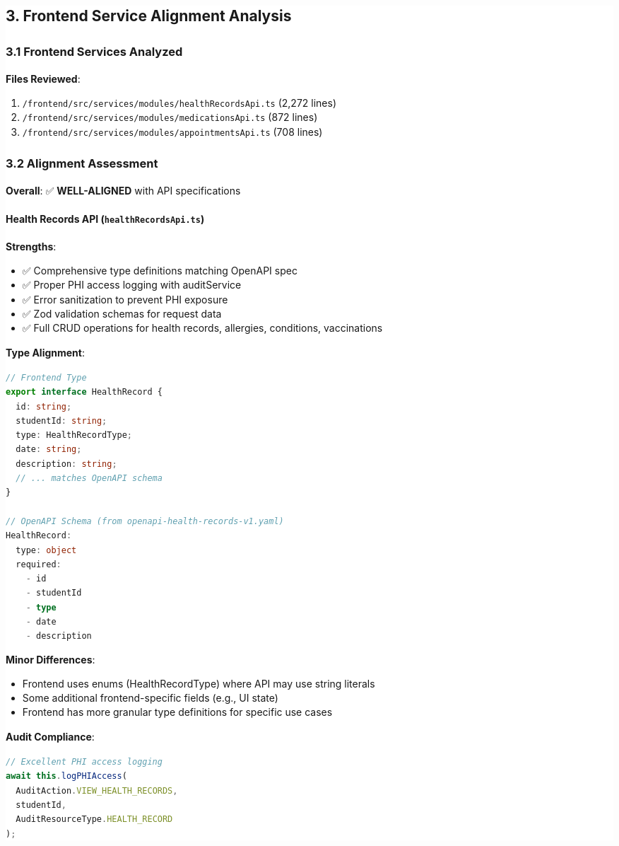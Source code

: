 
## 3. Frontend Service Alignment Analysis

### 3.1 Frontend Services Analyzed

**Files Reviewed**:
1. `/frontend/src/services/modules/healthRecordsApi.ts` (2,272 lines)
2. `/frontend/src/services/modules/medicationsApi.ts` (872 lines)
3. `/frontend/src/services/modules/appointmentsApi.ts` (708 lines)

### 3.2 Alignment Assessment

**Overall**: ✅ **WELL-ALIGNED** with API specifications

#### Health Records API (`healthRecordsApi.ts`)

**Strengths**:
- ✅ Comprehensive type definitions matching OpenAPI spec
- ✅ Proper PHI access logging with auditService
- ✅ Error sanitization to prevent PHI exposure
- ✅ Zod validation schemas for request data
- ✅ Full CRUD operations for health records, allergies, conditions, vaccinations

**Type Alignment**:
```typescript
// Frontend Type
export interface HealthRecord {
  id: string;
  studentId: string;
  type: HealthRecordType;
  date: string;
  description: string;
  // ... matches OpenAPI schema
}

// OpenAPI Schema (from openapi-health-records-v1.yaml)
HealthRecord:
  type: object
  required:
    - id
    - studentId
    - type
    - date
    - description
```

**Minor Differences**:
- Frontend uses enums (HealthRecordType) where API may use string literals
- Some additional frontend-specific fields (e.g., UI state)
- Frontend has more granular type definitions for specific use cases

**Audit Compliance**:
```typescript
// Excellent PHI access logging
await this.logPHIAccess(
  AuditAction.VIEW_HEALTH_RECORDS,
  studentId,
  AuditResourceType.HEALTH_RECORD
);
```
